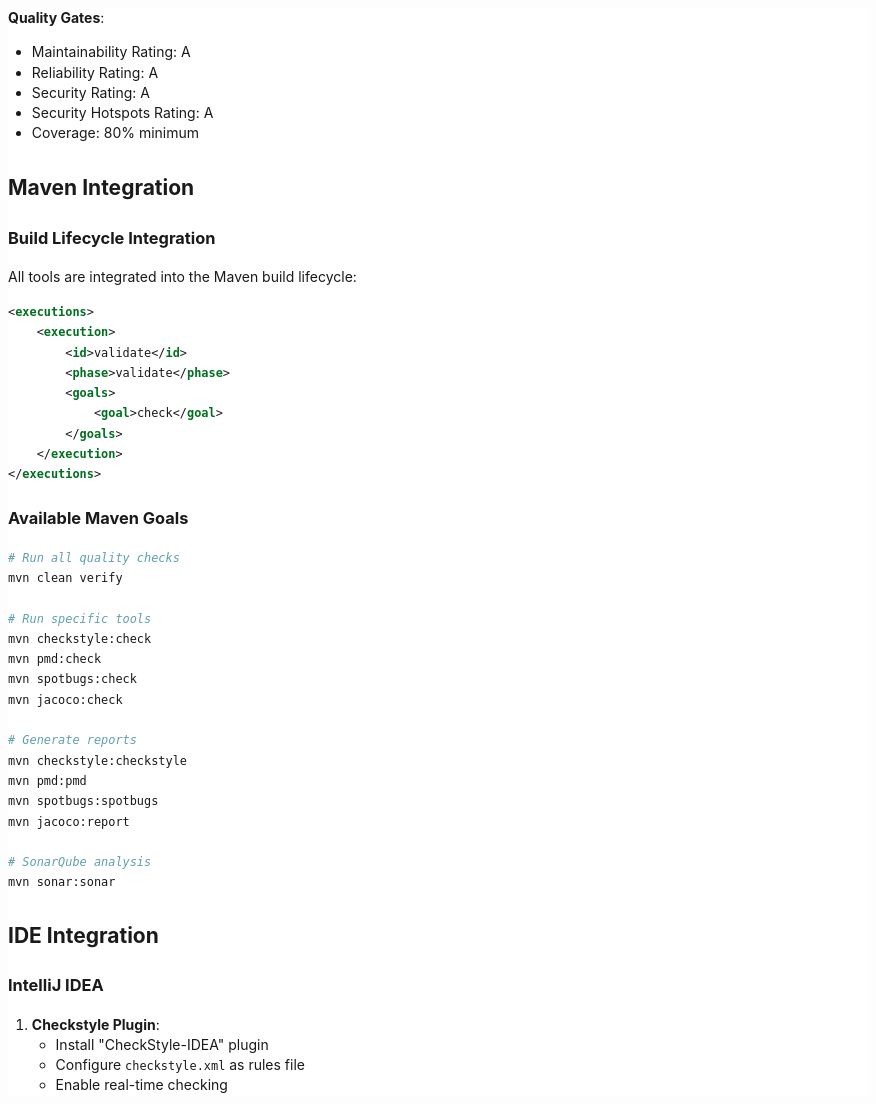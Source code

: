 **Quality Gates**:
- Maintainability Rating: A
- Reliability Rating: A
- Security Rating: A
- Security Hotspots Rating: A
- Coverage: 80% minimum

## Maven Integration

### Build Lifecycle Integration

All tools are integrated into the Maven build lifecycle:

```xml
<executions>
    <execution>
        <id>validate</id>
        <phase>validate</phase>
        <goals>
            <goal>check</goal>
        </goals>
    </execution>
</executions>
```

### Available Maven Goals

```bash
# Run all quality checks
mvn clean verify

# Run specific tools
mvn checkstyle:check
mvn pmd:check
mvn spotbugs:check
mvn jacoco:check

# Generate reports
mvn checkstyle:checkstyle
mvn pmd:pmd
mvn spotbugs:spotbugs
mvn jacoco:report

# SonarQube analysis
mvn sonar:sonar
```

## IDE Integration

### IntelliJ IDEA

1. **Checkstyle Plugin**:
   - Install "CheckStyle-IDEA" plugin
   - Configure `checkstyle.xml` as rules file
   - Enable real-time checking
